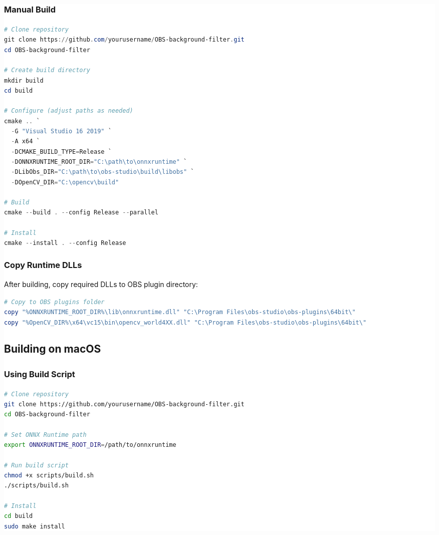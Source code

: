 ### Manual Build

```powershell
# Clone repository
git clone https://github.com/yourusername/OBS-background-filter.git
cd OBS-background-filter

# Create build directory
mkdir build
cd build

# Configure (adjust paths as needed)
cmake .. `
  -G "Visual Studio 16 2019" `
  -A x64 `
  -DCMAKE_BUILD_TYPE=Release `
  -DONNXRUNTIME_ROOT_DIR="C:\path\to\onnxruntime" `
  -DLibObs_DIR="C:\path\to\obs-studio\build\libobs" `
  -DOpenCV_DIR="C:\opencv\build"

# Build
cmake --build . --config Release --parallel

# Install
cmake --install . --config Release
```

### Copy Runtime DLLs

After building, copy required DLLs to OBS plugin directory:

```powershell
# Copy to OBS plugins folder
copy "%ONNXRUNTIME_ROOT_DIR%\lib\onnxruntime.dll" "C:\Program Files\obs-studio\obs-plugins\64bit\"
copy "%OpenCV_DIR%\x64\vc15\bin\opencv_world4XX.dll" "C:\Program Files\obs-studio\obs-plugins\64bit\"
```

## Building on macOS

### Using Build Script

```bash
# Clone repository
git clone https://github.com/yourusername/OBS-background-filter.git
cd OBS-background-filter

# Set ONNX Runtime path
export ONNXRUNTIME_ROOT_DIR=/path/to/onnxruntime

# Run build script
chmod +x scripts/build.sh
./scripts/build.sh

# Install
cd build
sudo make install
```

